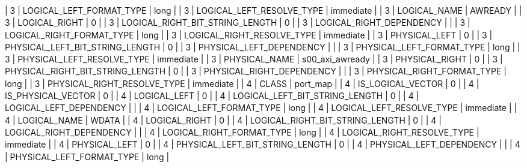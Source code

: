 |  3      | LOGICAL_LEFT_FORMAT_TYPE         | long              |
|  3      | LOGICAL_LEFT_RESOLVE_TYPE        | immediate              |
|  3      | LOGICAL_NAME                     | AWREADY              |
|  3      | LOGICAL_RIGHT                    | 0              |
|  3      | LOGICAL_RIGHT_BIT_STRING_LENGTH  | 0              |
|  3      | LOGICAL_RIGHT_DEPENDENCY         |                     |
|  3      | LOGICAL_RIGHT_FORMAT_TYPE        | long              |
|  3      | LOGICAL_RIGHT_RESOLVE_TYPE       | immediate              |
|  3      | PHYSICAL_LEFT                    | 0              |
|  3      | PHYSICAL_LEFT_BIT_STRING_LENGTH  | 0              |
|  3      | PHYSICAL_LEFT_DEPENDENCY         |                     |
|  3      | PHYSICAL_LEFT_FORMAT_TYPE        | long              |
|  3      | PHYSICAL_LEFT_RESOLVE_TYPE       | immediate              |
|  3      | PHYSICAL_NAME                    | s00_axi_awready              |
|  3      | PHYSICAL_RIGHT                   | 0              |
|  3      | PHYSICAL_RIGHT_BIT_STRING_LENGTH | 0              |
|  3      | PHYSICAL_RIGHT_DEPENDENCY        |                     |
|  3      | PHYSICAL_RIGHT_FORMAT_TYPE       | long              |
|  3      | PHYSICAL_RIGHT_RESOLVE_TYPE      | immediate              |
|  4      | CLASS                            | port_map              |
|  4      | IS_LOGICAL_VECTOR                | 0              |
|  4      | IS_PHYSICAL_VECTOR               | 0              |
|  4      | LOGICAL_LEFT                     | 0              |
|  4      | LOGICAL_LEFT_BIT_STRING_LENGTH   | 0              |
|  4      | LOGICAL_LEFT_DEPENDENCY          |                     |
|  4      | LOGICAL_LEFT_FORMAT_TYPE         | long              |
|  4      | LOGICAL_LEFT_RESOLVE_TYPE        | immediate              |
|  4      | LOGICAL_NAME                     | WDATA              |
|  4      | LOGICAL_RIGHT                    | 0              |
|  4      | LOGICAL_RIGHT_BIT_STRING_LENGTH  | 0              |
|  4      | LOGICAL_RIGHT_DEPENDENCY         |                     |
|  4      | LOGICAL_RIGHT_FORMAT_TYPE        | long              |
|  4      | LOGICAL_RIGHT_RESOLVE_TYPE       | immediate              |
|  4      | PHYSICAL_LEFT                    | 0              |
|  4      | PHYSICAL_LEFT_BIT_STRING_LENGTH  | 0              |
|  4      | PHYSICAL_LEFT_DEPENDENCY         |                     |
|  4      | PHYSICAL_LEFT_FORMAT_TYPE        | long              |